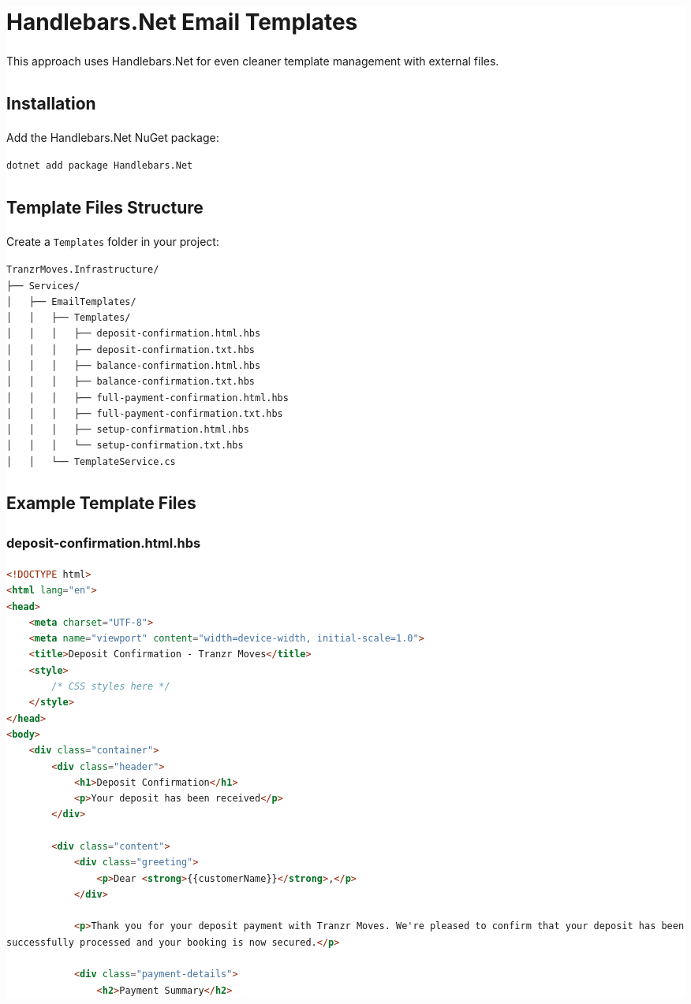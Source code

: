 # Handlebars.Net Email Templates

This approach uses Handlebars.Net for even cleaner template management with external files.

## Installation

Add the Handlebars.Net NuGet package:

```bash
dotnet add package Handlebars.Net
```

## Template Files Structure

Create a `Templates` folder in your project:

```
TranzrMoves.Infrastructure/
├── Services/
│   ├── EmailTemplates/
│   │   ├── Templates/
│   │   │   ├── deposit-confirmation.html.hbs
│   │   │   ├── deposit-confirmation.txt.hbs
│   │   │   ├── balance-confirmation.html.hbs
│   │   │   ├── balance-confirmation.txt.hbs
│   │   │   ├── full-payment-confirmation.html.hbs
│   │   │   ├── full-payment-confirmation.txt.hbs
│   │   │   ├── setup-confirmation.html.hbs
│   │   │   └── setup-confirmation.txt.hbs
│   │   └── TemplateService.cs
```

## Example Template Files

### deposit-confirmation.html.hbs
```html
<!DOCTYPE html>
<html lang="en">
<head>
    <meta charset="UTF-8">
    <meta name="viewport" content="width=device-width, initial-scale=1.0">
    <title>Deposit Confirmation - Tranzr Moves</title>
    <style>
        /* CSS styles here */
    </style>
</head>
<body>
    <div class="container">
        <div class="header">
            <h1>Deposit Confirmation</h1>
            <p>Your deposit has been received</p>
        </div>
        
        <div class="content">
            <div class="greeting">
                <p>Dear <strong>{{customerName}}</strong>,</p>
            </div>
            
            <p>Thank you for your deposit payment with Tranzr Moves. We're pleased to confirm that your deposit has been successfully processed and your booking is now secured.</p>
            
            <div class="payment-details">
                <h2>Payment Summary</h2>
```